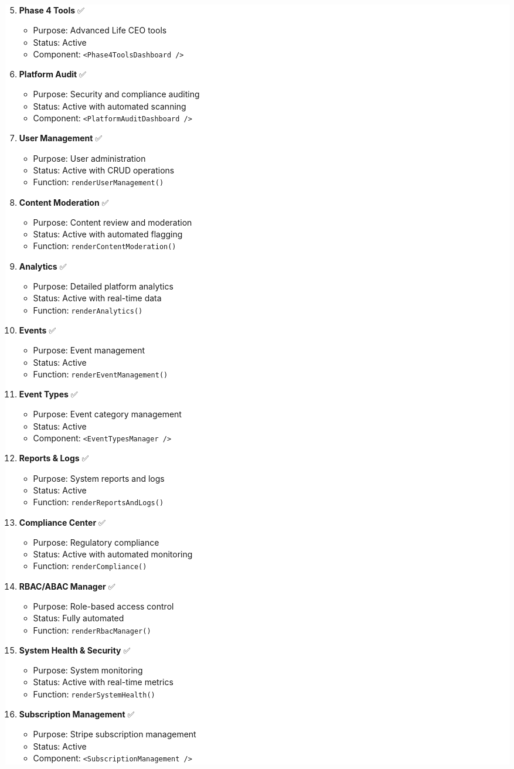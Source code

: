 5. **Phase 4 Tools** ✅
   - Purpose: Advanced Life CEO tools
   - Status: Active
   - Component: `<Phase4ToolsDashboard />`

6. **Platform Audit** ✅
   - Purpose: Security and compliance auditing
   - Status: Active with automated scanning
   - Component: `<PlatformAuditDashboard />`

7. **User Management** ✅
   - Purpose: User administration
   - Status: Active with CRUD operations
   - Function: `renderUserManagement()`

8. **Content Moderation** ✅
   - Purpose: Content review and moderation
   - Status: Active with automated flagging
   - Function: `renderContentModeration()`

9. **Analytics** ✅
   - Purpose: Detailed platform analytics
   - Status: Active with real-time data
   - Function: `renderAnalytics()`

10. **Events** ✅
    - Purpose: Event management
    - Status: Active
    - Function: `renderEventManagement()`

11. **Event Types** ✅
    - Purpose: Event category management
    - Status: Active
    - Component: `<EventTypesManager />`

12. **Reports & Logs** ✅
    - Purpose: System reports and logs
    - Status: Active
    - Function: `renderReportsAndLogs()`

13. **Compliance Center** ✅
    - Purpose: Regulatory compliance
    - Status: Active with automated monitoring
    - Function: `renderCompliance()`

14. **RBAC/ABAC Manager** ✅
    - Purpose: Role-based access control
    - Status: Fully automated
    - Function: `renderRbacManager()`

15. **System Health & Security** ✅
    - Purpose: System monitoring
    - Status: Active with real-time metrics
    - Function: `renderSystemHealth()`

16. **Subscription Management** ✅
    - Purpose: Stripe subscription management
    - Status: Active
    - Component: `<SubscriptionManagement />`
